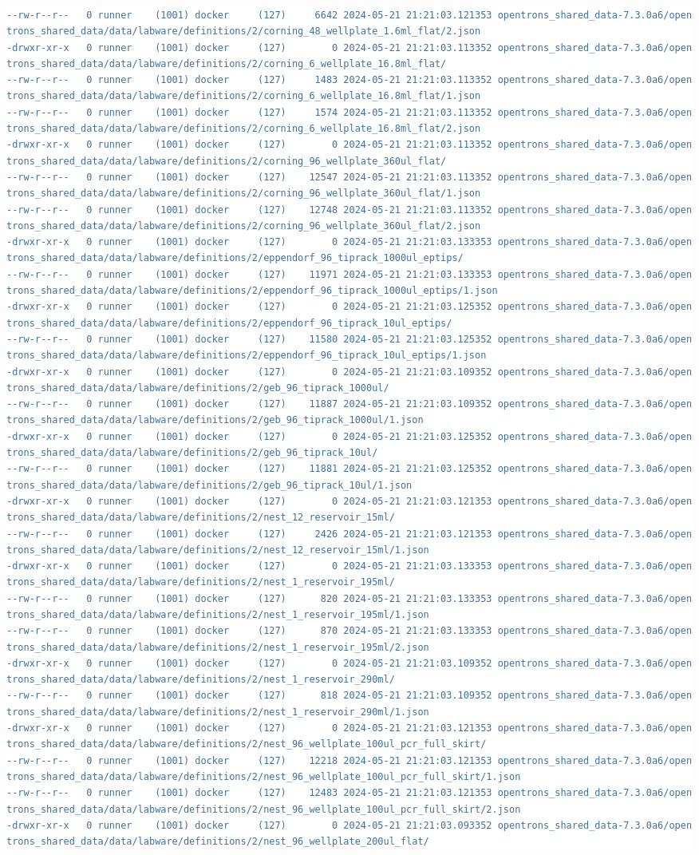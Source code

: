 ```diff
--rw-r--r--   0 runner    (1001) docker     (127)     6642 2024-05-21 21:21:03.121353 opentrons_shared_data-7.3.0a6/opentrons_shared_data/data/labware/definitions/2/corning_48_wellplate_1.6ml_flat/2.json
-drwxr-xr-x   0 runner    (1001) docker     (127)        0 2024-05-21 21:21:03.113352 opentrons_shared_data-7.3.0a6/opentrons_shared_data/data/labware/definitions/2/corning_6_wellplate_16.8ml_flat/
--rw-r--r--   0 runner    (1001) docker     (127)     1483 2024-05-21 21:21:03.113352 opentrons_shared_data-7.3.0a6/opentrons_shared_data/data/labware/definitions/2/corning_6_wellplate_16.8ml_flat/1.json
--rw-r--r--   0 runner    (1001) docker     (127)     1574 2024-05-21 21:21:03.113352 opentrons_shared_data-7.3.0a6/opentrons_shared_data/data/labware/definitions/2/corning_6_wellplate_16.8ml_flat/2.json
-drwxr-xr-x   0 runner    (1001) docker     (127)        0 2024-05-21 21:21:03.113352 opentrons_shared_data-7.3.0a6/opentrons_shared_data/data/labware/definitions/2/corning_96_wellplate_360ul_flat/
--rw-r--r--   0 runner    (1001) docker     (127)    12547 2024-05-21 21:21:03.113352 opentrons_shared_data-7.3.0a6/opentrons_shared_data/data/labware/definitions/2/corning_96_wellplate_360ul_flat/1.json
--rw-r--r--   0 runner    (1001) docker     (127)    12748 2024-05-21 21:21:03.113352 opentrons_shared_data-7.3.0a6/opentrons_shared_data/data/labware/definitions/2/corning_96_wellplate_360ul_flat/2.json
-drwxr-xr-x   0 runner    (1001) docker     (127)        0 2024-05-21 21:21:03.133353 opentrons_shared_data-7.3.0a6/opentrons_shared_data/data/labware/definitions/2/eppendorf_96_tiprack_1000ul_eptips/
--rw-r--r--   0 runner    (1001) docker     (127)    11971 2024-05-21 21:21:03.133353 opentrons_shared_data-7.3.0a6/opentrons_shared_data/data/labware/definitions/2/eppendorf_96_tiprack_1000ul_eptips/1.json
-drwxr-xr-x   0 runner    (1001) docker     (127)        0 2024-05-21 21:21:03.125352 opentrons_shared_data-7.3.0a6/opentrons_shared_data/data/labware/definitions/2/eppendorf_96_tiprack_10ul_eptips/
--rw-r--r--   0 runner    (1001) docker     (127)    11580 2024-05-21 21:21:03.125352 opentrons_shared_data-7.3.0a6/opentrons_shared_data/data/labware/definitions/2/eppendorf_96_tiprack_10ul_eptips/1.json
-drwxr-xr-x   0 runner    (1001) docker     (127)        0 2024-05-21 21:21:03.109352 opentrons_shared_data-7.3.0a6/opentrons_shared_data/data/labware/definitions/2/geb_96_tiprack_1000ul/
--rw-r--r--   0 runner    (1001) docker     (127)    11887 2024-05-21 21:21:03.109352 opentrons_shared_data-7.3.0a6/opentrons_shared_data/data/labware/definitions/2/geb_96_tiprack_1000ul/1.json
-drwxr-xr-x   0 runner    (1001) docker     (127)        0 2024-05-21 21:21:03.125352 opentrons_shared_data-7.3.0a6/opentrons_shared_data/data/labware/definitions/2/geb_96_tiprack_10ul/
--rw-r--r--   0 runner    (1001) docker     (127)    11881 2024-05-21 21:21:03.125352 opentrons_shared_data-7.3.0a6/opentrons_shared_data/data/labware/definitions/2/geb_96_tiprack_10ul/1.json
-drwxr-xr-x   0 runner    (1001) docker     (127)        0 2024-05-21 21:21:03.121353 opentrons_shared_data-7.3.0a6/opentrons_shared_data/data/labware/definitions/2/nest_12_reservoir_15ml/
--rw-r--r--   0 runner    (1001) docker     (127)     2426 2024-05-21 21:21:03.121353 opentrons_shared_data-7.3.0a6/opentrons_shared_data/data/labware/definitions/2/nest_12_reservoir_15ml/1.json
-drwxr-xr-x   0 runner    (1001) docker     (127)        0 2024-05-21 21:21:03.133353 opentrons_shared_data-7.3.0a6/opentrons_shared_data/data/labware/definitions/2/nest_1_reservoir_195ml/
--rw-r--r--   0 runner    (1001) docker     (127)      820 2024-05-21 21:21:03.133353 opentrons_shared_data-7.3.0a6/opentrons_shared_data/data/labware/definitions/2/nest_1_reservoir_195ml/1.json
--rw-r--r--   0 runner    (1001) docker     (127)      870 2024-05-21 21:21:03.133353 opentrons_shared_data-7.3.0a6/opentrons_shared_data/data/labware/definitions/2/nest_1_reservoir_195ml/2.json
-drwxr-xr-x   0 runner    (1001) docker     (127)        0 2024-05-21 21:21:03.109352 opentrons_shared_data-7.3.0a6/opentrons_shared_data/data/labware/definitions/2/nest_1_reservoir_290ml/
--rw-r--r--   0 runner    (1001) docker     (127)      818 2024-05-21 21:21:03.109352 opentrons_shared_data-7.3.0a6/opentrons_shared_data/data/labware/definitions/2/nest_1_reservoir_290ml/1.json
-drwxr-xr-x   0 runner    (1001) docker     (127)        0 2024-05-21 21:21:03.121353 opentrons_shared_data-7.3.0a6/opentrons_shared_data/data/labware/definitions/2/nest_96_wellplate_100ul_pcr_full_skirt/
--rw-r--r--   0 runner    (1001) docker     (127)    12218 2024-05-21 21:21:03.121353 opentrons_shared_data-7.3.0a6/opentrons_shared_data/data/labware/definitions/2/nest_96_wellplate_100ul_pcr_full_skirt/1.json
--rw-r--r--   0 runner    (1001) docker     (127)    12483 2024-05-21 21:21:03.121353 opentrons_shared_data-7.3.0a6/opentrons_shared_data/data/labware/definitions/2/nest_96_wellplate_100ul_pcr_full_skirt/2.json
-drwxr-xr-x   0 runner    (1001) docker     (127)        0 2024-05-21 21:21:03.093352 opentrons_shared_data-7.3.0a6/opentrons_shared_data/data/labware/definitions/2/nest_96_wellplate_200ul_flat/
```